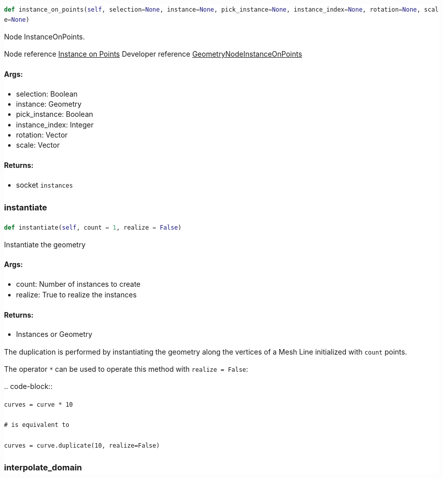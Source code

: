 ```python
def instance_on_points(self, selection=None, instance=None, pick_instance=None, instance_index=None, rotation=None, scale=None)
```

 Node InstanceOnPoints.

Node reference [Instance on Points](https://docs.blender.org/manual/en/latest/modeling/geometry_nodes/instances/instance_on_points.html)
Developer reference [GeometryNodeInstanceOnPoints](https://docs.blender.org/api/current/bpy.types.GeometryNodeInstanceOnPoints.html)

#### Args:
- selection: Boolean
- instance: Geometry
- pick_instance: Boolean
- instance_index: Integer
- rotation: Vector
- scale: Vector

#### Returns:
- socket `instances`



### instantiate

```python
def instantiate(self, count = 1, realize = False)
```

 Instantiate the geometry

#### Args:
- count: Number of instances to create
- realize: True to realize the instances
    
#### Returns:
- Instances or Geometry
    
The duplication is performed by instantiating the geometry along the vertices
of a Mesh Line initialized with `count` points.

The operator ``*`` can be used to operate this method with `realize = False`:
    
.. code-block::
    
    curves = curve * 10
    
    # is equivalent to
    
    curves = curve.duplicate(10, realize=False)
    




### interpolate_domain
